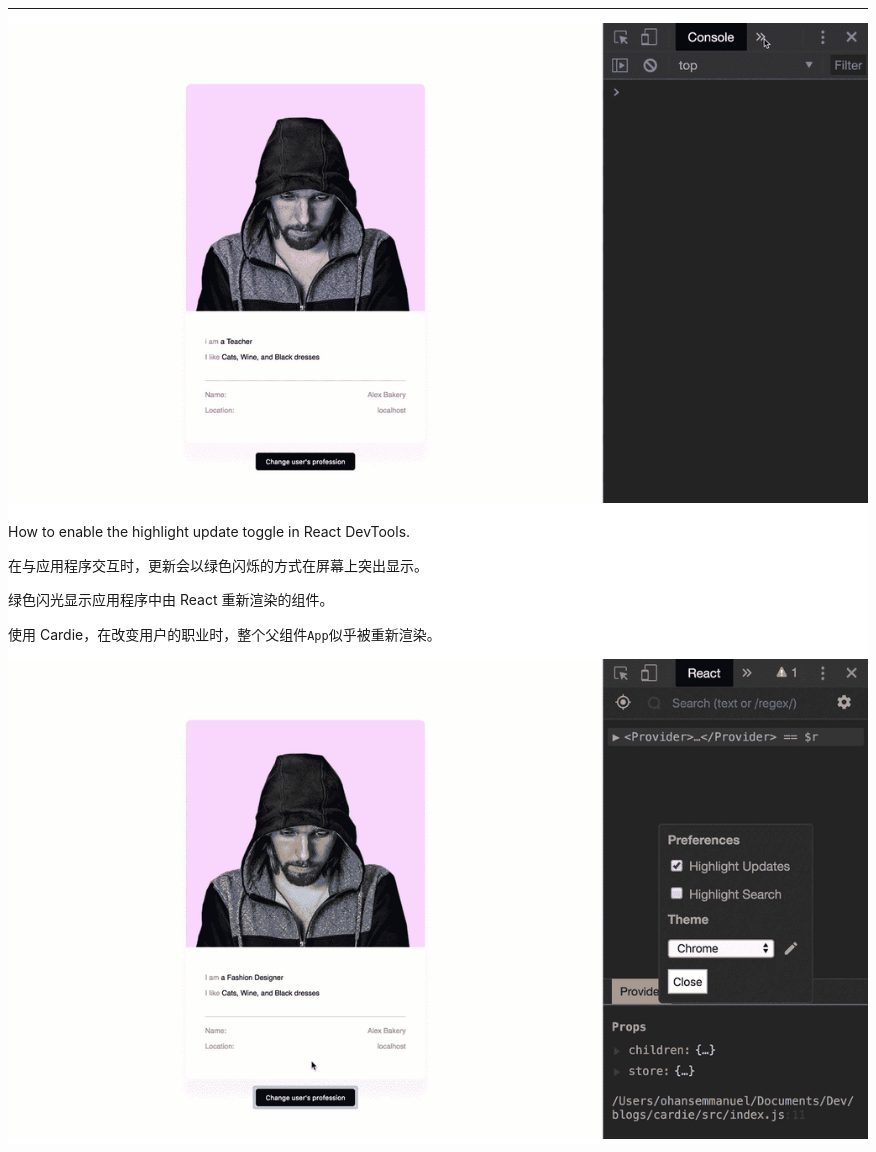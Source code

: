 * * *

![](img/da7b364b0945117e6c40a8529ea79dfb.png)

How to enable the highlight update toggle in React DevTools.

在与应用程序交互时，更新会以绿色闪烁的方式在屏幕上突出显示。

绿色闪光显示应用程序中由 React 重新渲染的组件。

使用 Cardie，在改变用户的职业时，整个父组件`App`似乎被重新渲染。

![](img/4570ab345861191e518c8148657f1ada.png)
